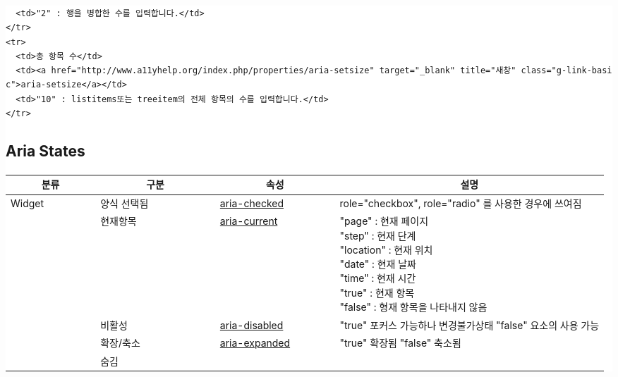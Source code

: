       <td>"2" : 행을 병합한 수를 입력합니다.</td>
    </tr>
    <tr>
      <td>총 항목 수</td>
      <td><a href="http://www.a11yhelp.org/index.php/properties/aria-setsize" target="_blank" title="새창" class="g-link-basic">aria-setsize</a></td>
      <td>"10" : listitems또는 treeitem의 전체 항목의 수를 입력합니다.</td>
    </tr>
  </tbody>
</table>

## Aria States
<table>
  <colgroup>
    <col style="width:15%">
    <col style="width:20%">
    <col style="width:20%">
    <col style="width:auto">
  </colgroup>
  <thead>
    <tr>
      <th scope="col">분류</th>
      <th scope="col">구분</th>
      <th scope="col">속성</th>
      <th scope="col">설명</th>
    </tr>
  </thead>
  <tbody>
    <tr>
      <td rowspan="8">Widget </td>
      <td>양식 선택됨</td>
      <td><a href="http://www.a11yhelp.org/index.php/states/aria-checked" target="_blank" title="새창" class="g-link-basic">aria-checked</a></td>
      <td>role="checkbox", role="radio" 를 사용한 경우에 쓰여짐</td>
    </tr>
    <tr>
      <td>현재항목</td>
      <td><a href="http://www.a11yhelp.org/index.php/states/aria-current" target="_blank" title="새창" class="g-link-basic">aria-current</a></td>
      <td>"page" : 현재 페이지<br>
        "step" : 현재 단계<br>
        "location" : 현재 위치<br>
        "date" : 현재 날짜<br>
        "time" : 현재 시간<br>
        "true" : 현재 항목<br>
        "false" : 형재 항목을 나타내지 않음
      </td>
    </tr>
    <tr>
      <td>비활성</td>
      <td><a href="http://www.a11yhelp.org/index.php/states/aria-disabled" target="_blank" title="새창" class="g-link-basic">aria-disabled</a></td>
      <td>"true" 포커스 가능하나 변경불가상태 "false" 요소의 사용 가능</td>
    </tr>
    <tr>
      <td>확장/축소</td>
      <td><a href="http://www.a11yhelp.org/index.php/states/aria-expanded" target="_blank" title="새창" class="g-link-basic">aria-expanded</a></td>
      <td>"true" 확장됨 "false" 축소됨</td>
    </tr>
    <tr>
      <td>숨김</td>